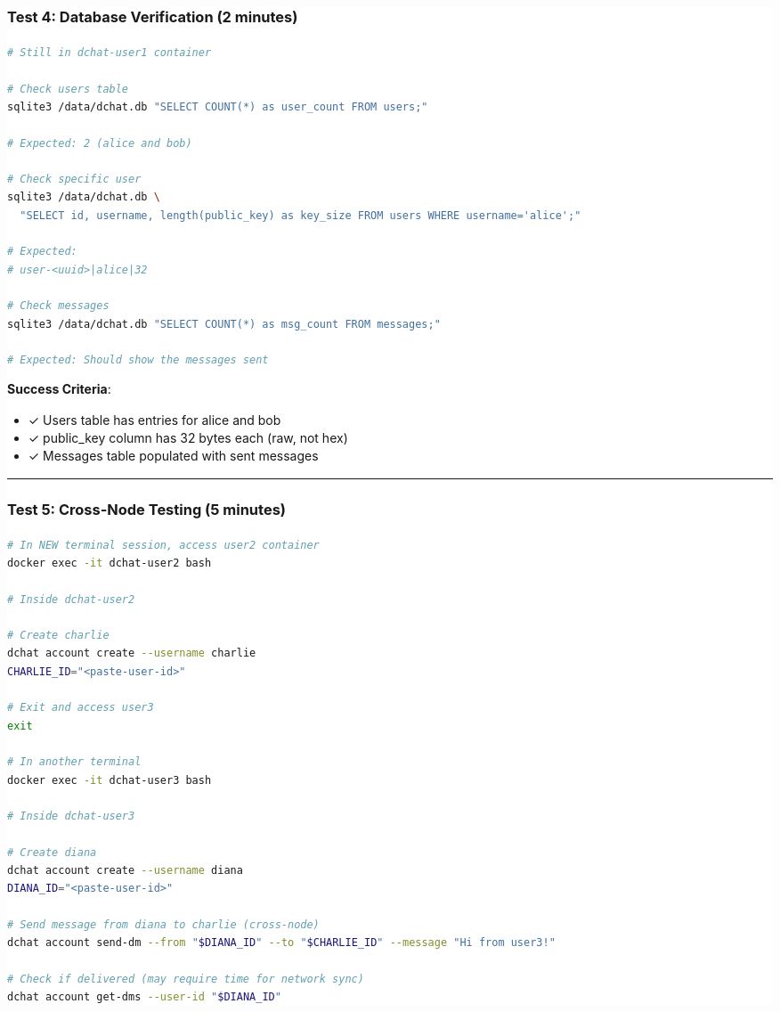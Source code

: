 
### Test 4: Database Verification (2 minutes)
```bash
# Still in dchat-user1 container

# Check users table
sqlite3 /data/dchat.db "SELECT COUNT(*) as user_count FROM users;"

# Expected: 2 (alice and bob)

# Check specific user
sqlite3 /data/dchat.db \
  "SELECT id, username, length(public_key) as key_size FROM users WHERE username='alice';"

# Expected: 
# user-<uuid>|alice|32

# Check messages
sqlite3 /data/dchat.db "SELECT COUNT(*) as msg_count FROM messages;"

# Expected: Should show the messages sent
```

**Success Criteria**:
- ✓ Users table has entries for alice and bob
- ✓ public_key column has 32 bytes each (raw, not hex)
- ✓ Messages table populated with sent messages

---

### Test 5: Cross-Node Testing (5 minutes)
```bash
# In NEW terminal session, access user2 container
docker exec -it dchat-user2 bash

# Inside dchat-user2

# Create charlie
dchat account create --username charlie
CHARLIE_ID="<paste-user-id>"

# Exit and access user3
exit

# In another terminal
docker exec -it dchat-user3 bash

# Inside dchat-user3

# Create diana
dchat account create --username diana
DIANA_ID="<paste-user-id>"

# Send message from diana to charlie (cross-node)
dchat account send-dm --from "$DIANA_ID" --to "$CHARLIE_ID" --message "Hi from user3!"

# Check if delivered (may require time for network sync)
dchat account get-dms --user-id "$DIANA_ID"
```
